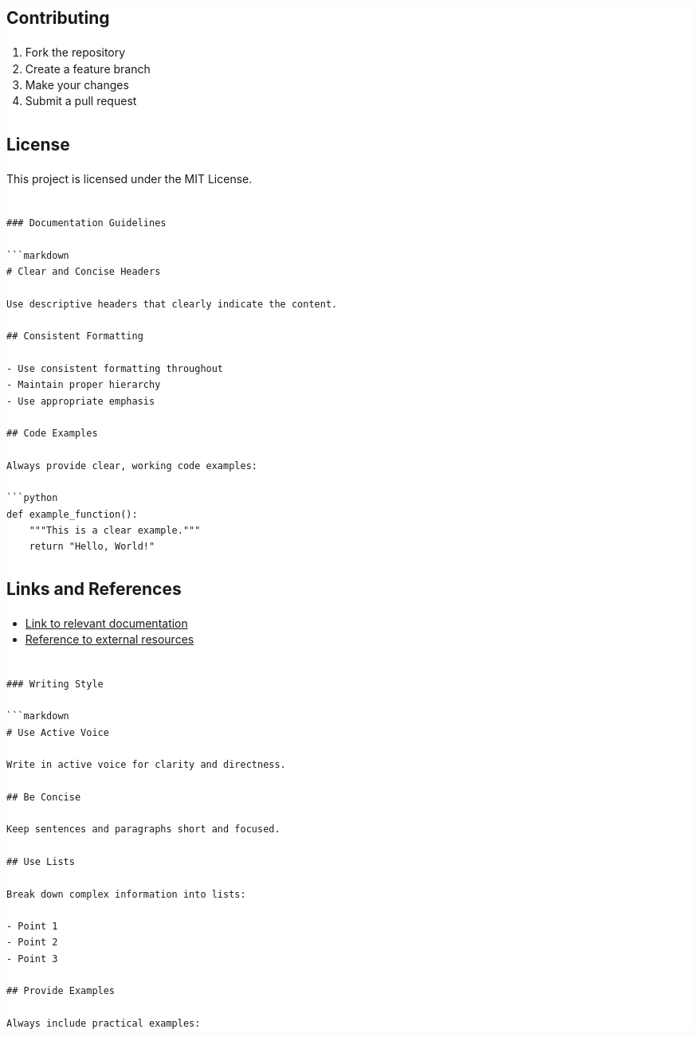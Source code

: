 ## Contributing

1. Fork the repository
2. Create a feature branch
3. Make your changes
4. Submit a pull request

## License

This project is licensed under the MIT License.
```

### Documentation Guidelines

```markdown
# Clear and Concise Headers

Use descriptive headers that clearly indicate the content.

## Consistent Formatting

- Use consistent formatting throughout
- Maintain proper hierarchy
- Use appropriate emphasis

## Code Examples

Always provide clear, working code examples:

```python
def example_function():
    """This is a clear example."""
    return "Hello, World!"
```

## Links and References

- [Link to relevant documentation](url)
- [Reference to external resources](url)
```

### Writing Style

```markdown
# Use Active Voice

Write in active voice for clarity and directness.

## Be Concise

Keep sentences and paragraphs short and focused.

## Use Lists

Break down complex information into lists:

- Point 1
- Point 2
- Point 3

## Provide Examples

Always include practical examples:

```
